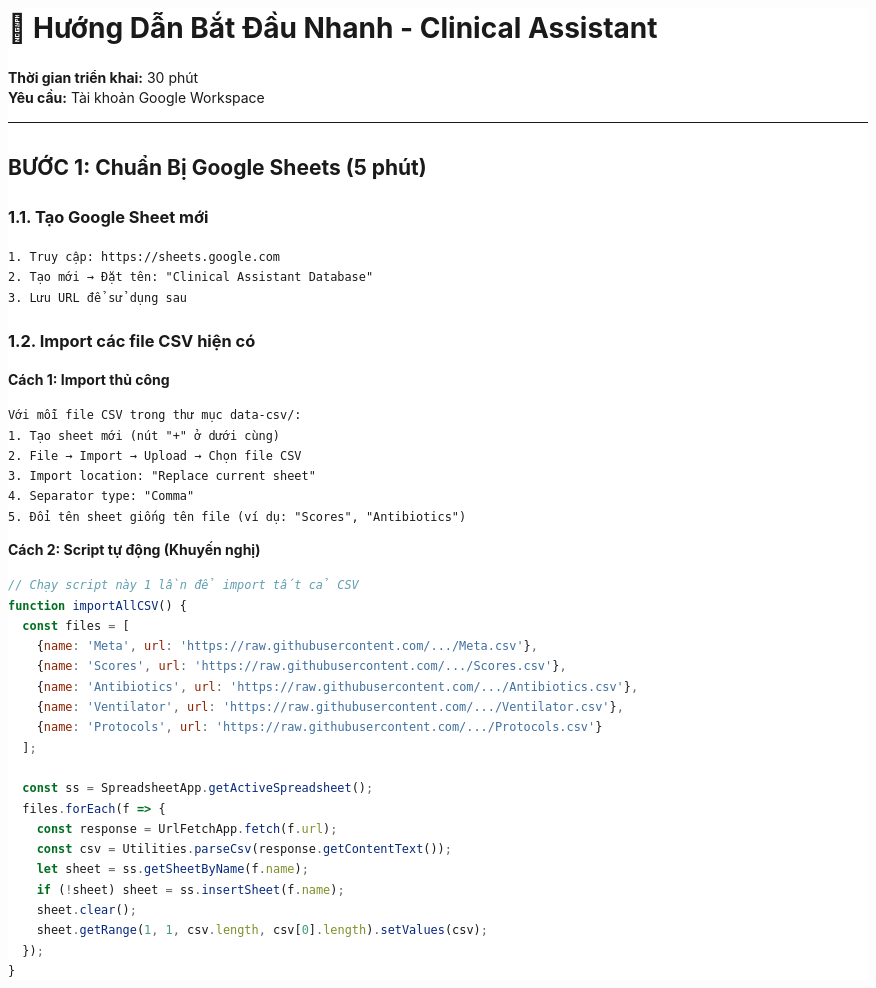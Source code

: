 # 🚀 Hướng Dẫn Bắt Đầu Nhanh - Clinical Assistant

**Thời gian triển khai:** 30 phút  
**Yêu cầu:** Tài khoản Google Workspace

---

## BƯỚC 1: Chuẩn Bị Google Sheets (5 phút)

### 1.1. Tạo Google Sheet mới
```
1. Truy cập: https://sheets.google.com
2. Tạo mới → Đặt tên: "Clinical Assistant Database"
3. Lưu URL để sử dụng sau
```

### 1.2. Import các file CSV hiện có

**Cách 1: Import thủ công**
```
Với mỗi file CSV trong thư mục data-csv/:
1. Tạo sheet mới (nút "+" ở dưới cùng)
2. File → Import → Upload → Chọn file CSV
3. Import location: "Replace current sheet"
4. Separator type: "Comma"
5. Đổi tên sheet giống tên file (ví dụ: "Scores", "Antibiotics")
```

**Cách 2: Script tự động (Khuyến nghị)**
```javascript
// Chạy script này 1 lần để import tất cả CSV
function importAllCSV() {
  const files = [
    {name: 'Meta', url: 'https://raw.githubusercontent.com/.../Meta.csv'},
    {name: 'Scores', url: 'https://raw.githubusercontent.com/.../Scores.csv'},
    {name: 'Antibiotics', url: 'https://raw.githubusercontent.com/.../Antibiotics.csv'},
    {name: 'Ventilator', url: 'https://raw.githubusercontent.com/.../Ventilator.csv'},
    {name: 'Protocols', url: 'https://raw.githubusercontent.com/.../Protocols.csv'}
  ];
  
  const ss = SpreadsheetApp.getActiveSpreadsheet();
  files.forEach(f => {
    const response = UrlFetchApp.fetch(f.url);
    const csv = Utilities.parseCsv(response.getContentText());
    let sheet = ss.getSheetByName(f.name);
    if (!sheet) sheet = ss.insertSheet(f.name);
    sheet.clear();
    sheet.getRange(1, 1, csv.length, csv[0].length).setValues(csv);
  });
}
```

